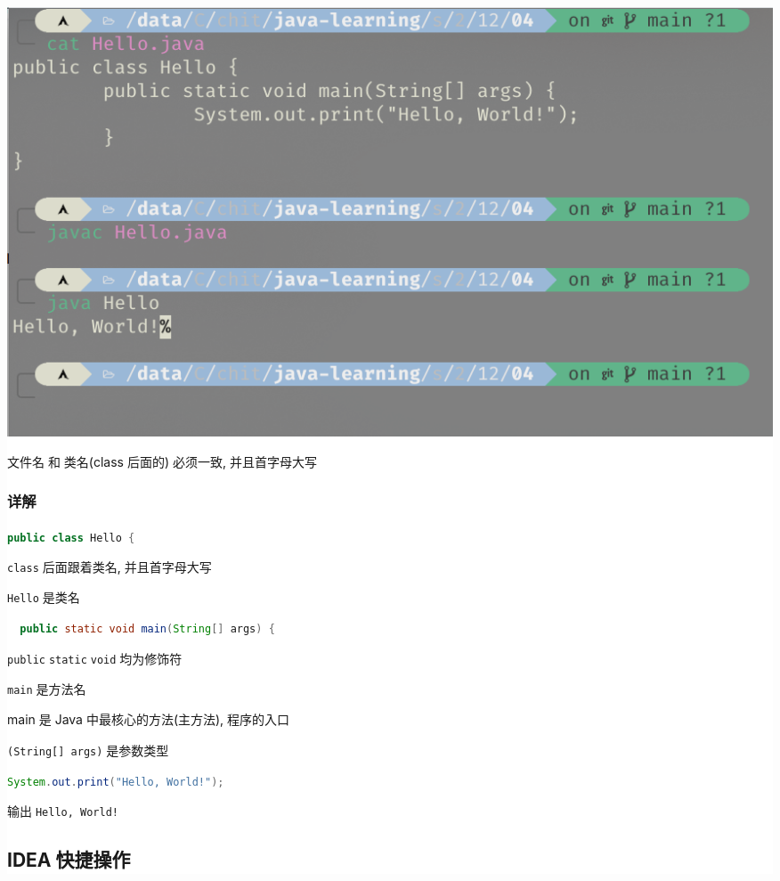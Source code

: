 ![运行](/images/java-learning/Screenshot_20211204_HelloWorld.png)

文件名 和 类名(class 后面的) 必须一致, 并且首字母大写

### 详解

```java
public class Hello {
```

`class` 后面跟着类名, 并且首字母大写

`Hello` 是类名

```java
  public static void main(String[] args) {
```

`public` `static` `void` 均为修饰符

`main` 是方法名

main 是 Java 中最核心的方法(主方法), 程序的入口

`(String[] args)` 是参数类型

```java
System.out.print("Hello, World!");
```

输出 `Hello, World!`

## IDEA 快捷操作
